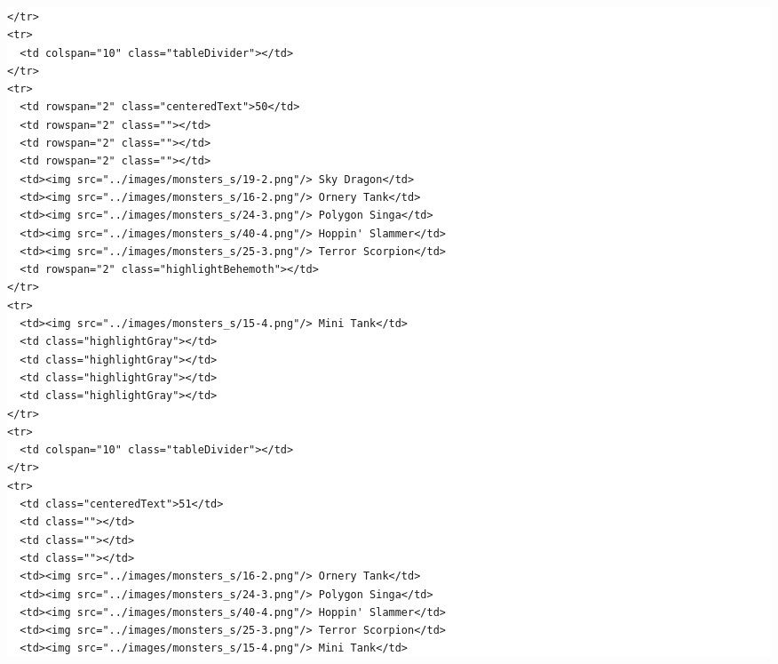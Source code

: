     </tr>
    <tr>
      <td colspan="10" class="tableDivider"></td>
    </tr>
    <tr>
      <td rowspan="2" class="centeredText">50</td>
      <td rowspan="2" class=""></td>
      <td rowspan="2" class=""></td>
      <td rowspan="2" class=""></td>
      <td><img src="../images/monsters_s/19-2.png"/> Sky Dragon</td>
      <td><img src="../images/monsters_s/16-2.png"/> Ornery Tank</td>
      <td><img src="../images/monsters_s/24-3.png"/> Polygon Singa</td>
      <td><img src="../images/monsters_s/40-4.png"/> Hoppin' Slammer</td>
      <td><img src="../images/monsters_s/25-3.png"/> Terror Scorpion</td>
      <td rowspan="2" class="highlightBehemoth"></td>
    </tr>
    <tr>
      <td><img src="../images/monsters_s/15-4.png"/> Mini Tank</td>
      <td class="highlightGray"></td>
      <td class="highlightGray"></td>
      <td class="highlightGray"></td>
      <td class="highlightGray"></td>
    </tr>
    <tr>
      <td colspan="10" class="tableDivider"></td>
    </tr>
    <tr>
      <td class="centeredText">51</td>
      <td class=""></td>
      <td class=""></td>
      <td class=""></td>
      <td><img src="../images/monsters_s/16-2.png"/> Ornery Tank</td>
      <td><img src="../images/monsters_s/24-3.png"/> Polygon Singa</td>
      <td><img src="../images/monsters_s/40-4.png"/> Hoppin' Slammer</td>
      <td><img src="../images/monsters_s/25-3.png"/> Terror Scorpion</td>
      <td><img src="../images/monsters_s/15-4.png"/> Mini Tank</td>